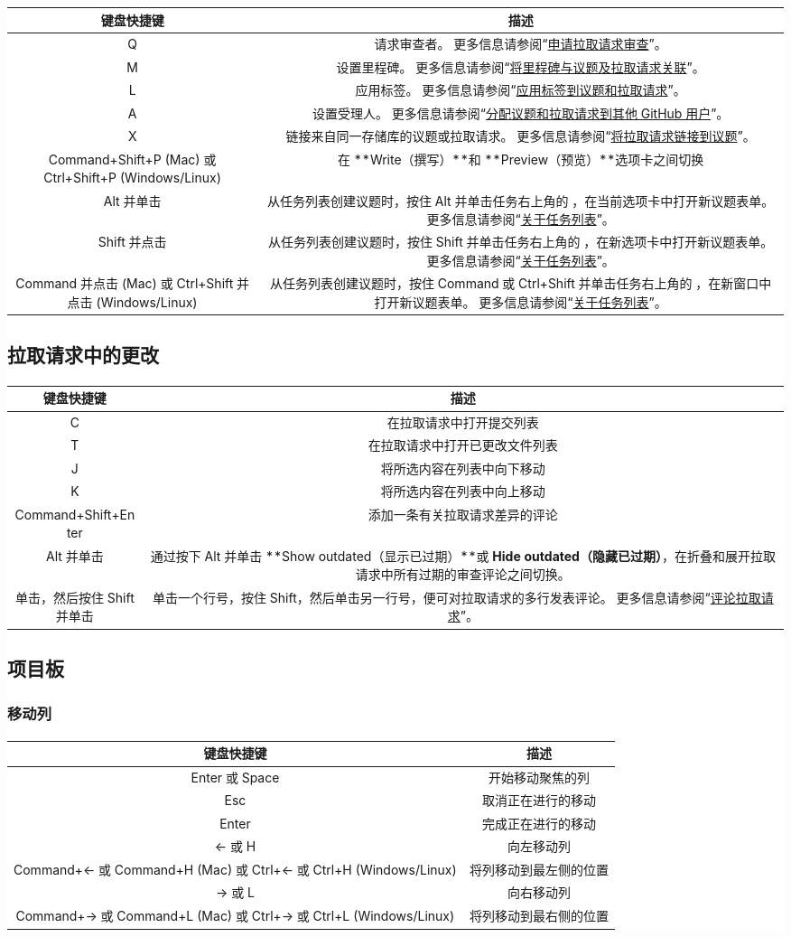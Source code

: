 |                        键盘快捷键                         |                             描述                             |
| :-------------------------------------------------------: | :----------------------------------------------------------: |
|                             Q                             | 请求审查者。 更多信息请参阅“[申请拉取请求审查](https://docs.github.com/cn/articles/requesting-a-pull-request-review)”。 |
|                             M                             | 设置里程碑。 更多信息请参阅“[将里程碑与议题及拉取请求关联](https://docs.github.com/cn/articles/associating-milestones-with-issues-and-pull-requests)”。 |
|                             L                             | 应用标签。 更多信息请参阅“[应用标签到议题和拉取请求](https://docs.github.com/cn/articles/applying-labels-to-issues-and-pull-requests)”。 |
|                             A                             | 设置受理人。 更多信息请参阅“[分配议题和拉取请求到其他 GitHub 用户](https://docs.github.com/cn/articles/assigning-issues-and-pull-requests-to-other-github-users)”。 |
|                             X                             | 链接来自同一存储库的议题或拉取请求。 更多信息请参阅“[将拉取请求链接到议题](https://docs.github.com/cn/issues/tracking-your-work-with-issues/linking-a-pull-request-to-an-issue)”。 |
|   Command+Shift+P (Mac) 或 Ctrl+Shift+P (Windows/Linux)   |   在 **Write（撰写）**和 **Preview（预览）**选项卡之间切换   |
|                        Alt 并单击                         | 从任务列表创建议题时，按住 Alt 并单击任务右上角的 ，在当前选项卡中打开新议题表单。 更多信息请参阅“[关于任务列表](https://docs.github.com/cn/issues/tracking-your-work-with-issues/creating-issues/about-task-lists)”。 |
|                       Shift 并点击                        | 从任务列表创建议题时，按住 Shift 并单击任务右上角的 ，在新选项卡中打开新议题表单。 更多信息请参阅“[关于任务列表](https://docs.github.com/cn/issues/tracking-your-work-with-issues/creating-issues/about-task-lists)”。 |
| Command 并点击 (Mac) 或 Ctrl+Shift 并点击 (Windows/Linux) | 从任务列表创建议题时，按住 Command 或 Ctrl+Shift 并单击任务右上角的 ，在新窗口中打开新议题表单。 更多信息请参阅“[关于任务列表](https://docs.github.com/cn/issues/tracking-your-work-with-issues/creating-issues/about-task-lists)”。 |

## 拉取请求中的更改

|         键盘快捷键          |                             描述                             |
| :-------------------------: | :----------------------------------------------------------: |
|              C              |                   在拉取请求中打开提交列表                   |
|              T              |                在拉取请求中打开已更改文件列表                |
|              J              |                  将所选内容在列表中向下移动                  |
|              K              |                  将所选内容在列表中向上移动                  |
|     Command+Shift+Enter     |                添加一条有关拉取请求差异的评论                |
|         Alt 并单击          | 通过按下 Alt 并单击 **Show outdated（显示已过期）**或 **Hide outdated（隐藏已过期）**，在折叠和展开拉取请求中所有过期的审查评论之间切换。 |
| 单击，然后按住 Shift 并单击 | 单击一个行号，按住 Shift，然后单击另一行号，便可对拉取请求的多行发表评论。 更多信息请参阅“[评论拉取请求](https://docs.github.com/cn/github/collaborating-with-issues-and-pull-requests/commenting-on-a-pull-request#adding-line-comments-to-a-pull-request)”。 |

## 项目板

### 移动列

|                          键盘快捷键                          |          描述          |
| :----------------------------------------------------------: | :--------------------: |
|                        Enter 或 Space                        |    开始移动聚焦的列    |
|                             Esc                              |   取消正在进行的移动   |
|                            Enter                             |   完成正在进行的移动   |
|                            ← 或 H                            |       向左移动列       |
| Command+← 或 Command+H (Mac) 或 Ctrl+← 或 Ctrl+H (Windows/Linux) | 将列移动到最左侧的位置 |
|                            → 或 L                            |       向右移动列       |
| Command+→ 或 Command+L (Mac) 或 Ctrl+→ 或 Ctrl+L (Windows/Linux) | 将列移动到最右侧的位置 |
